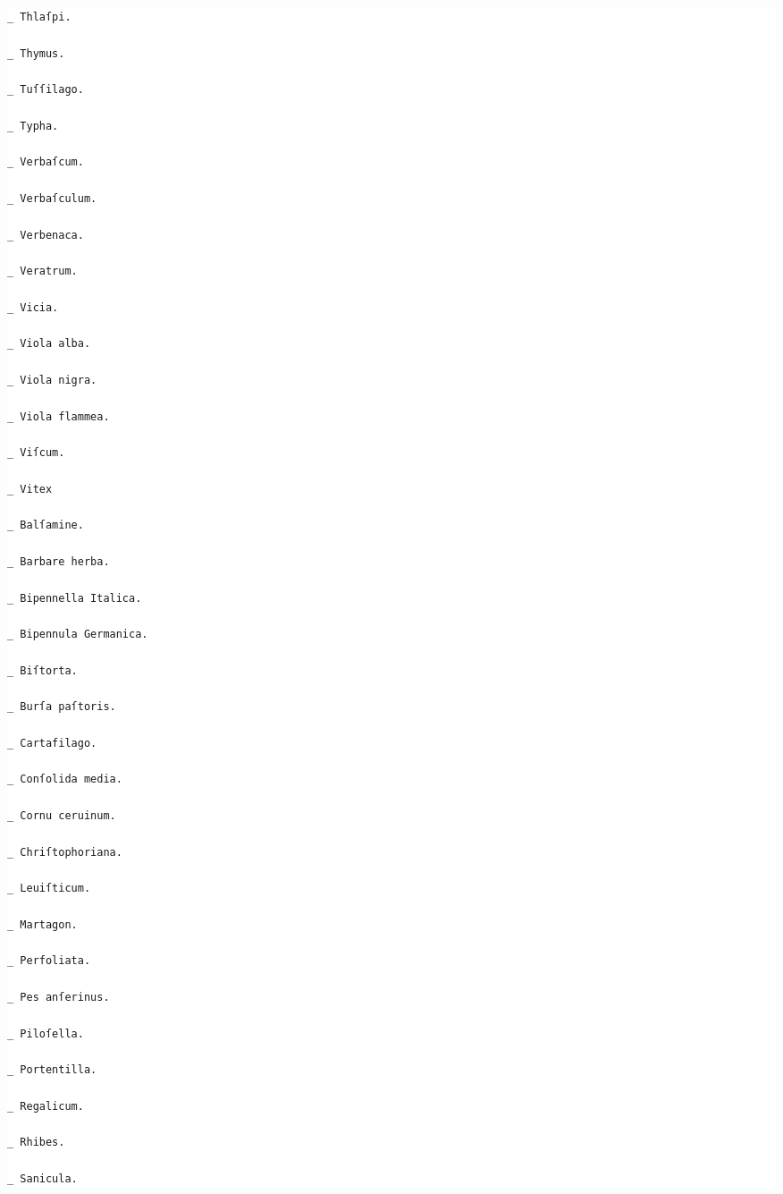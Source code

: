     _ Thlaſpi.

    _ Thymus.

    _ Tuſſilago.

    _ Typha.

    _ Verbaſcum.

    _ Verbaſculum.

    _ Verbenaca.

    _ Veratrum.

    _ Vicia.

    _ Viola alba.

    _ Viola nigra.

    _ Viola flammea.

    _ Viſcum.

    _ Vitex

    _ Balſamine.

    _ Barbare herba.

    _ Bipennella Italica.

    _ Bipennula Germanica.

    _ Biſtorta.

    _ Burſa paſtoris.

    _ Cartafilago.

    _ Conſolida media.

    _ Cornu ceruinum.

    _ Chriſtophoriana.

    _ Leuiſticum.

    _ Martagon.

    _ Perfoliata.

    _ Pes anſerinus.

    _ Piloſella.

    _ Portentilla.

    _ Regalicum.

    _ Rhibes.

    _ Sanicula.
